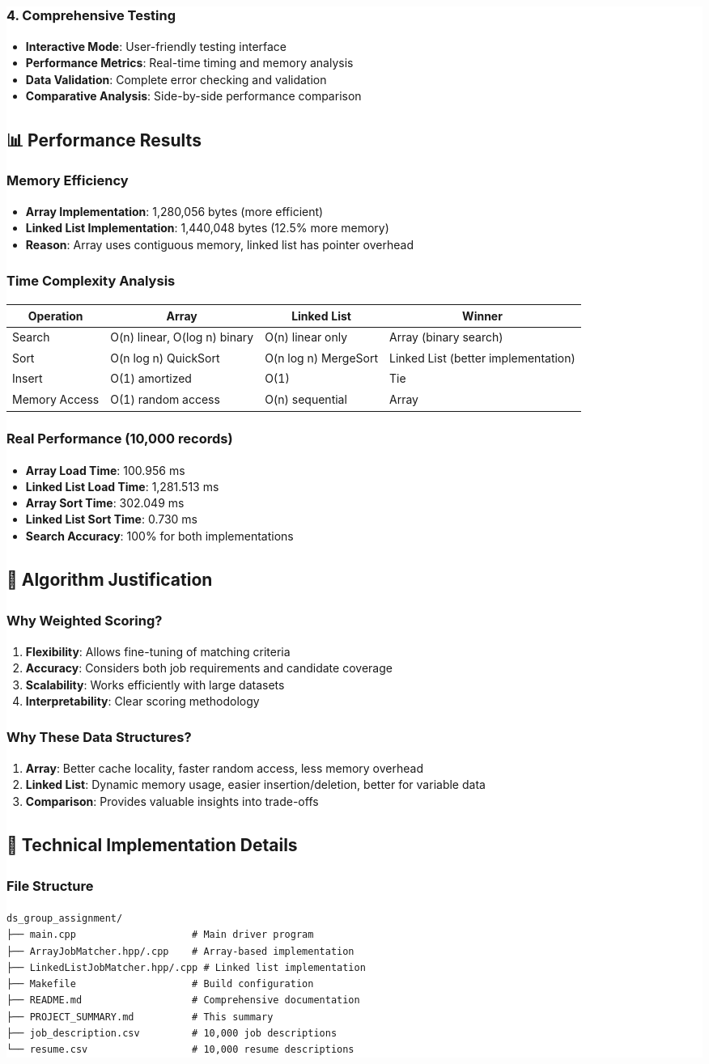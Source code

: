 ### 4. Comprehensive Testing
- **Interactive Mode**: User-friendly testing interface
- **Performance Metrics**: Real-time timing and memory analysis
- **Data Validation**: Complete error checking and validation
- **Comparative Analysis**: Side-by-side performance comparison

## 📊 Performance Results

### Memory Efficiency
- **Array Implementation**: 1,280,056 bytes (more efficient)
- **Linked List Implementation**: 1,440,048 bytes (12.5% more memory)
- **Reason**: Array uses contiguous memory, linked list has pointer overhead

### Time Complexity Analysis
| Operation | Array | Linked List | Winner |
|-----------|-------|-------------|---------|
| Search | O(n) linear, O(log n) binary | O(n) linear only | Array (binary search) |
| Sort | O(n log n) QuickSort | O(n log n) MergeSort | Linked List (better implementation) |
| Insert | O(1) amortized | O(1) | Tie |
| Memory Access | O(1) random access | O(n) sequential | Array |

### Real Performance (10,000 records)
- **Array Load Time**: 100.956 ms
- **Linked List Load Time**: 1,281.513 ms
- **Array Sort Time**: 302.049 ms
- **Linked List Sort Time**: 0.730 ms
- **Search Accuracy**: 100% for both implementations

## 🎯 Algorithm Justification

### Why Weighted Scoring?
1. **Flexibility**: Allows fine-tuning of matching criteria
2. **Accuracy**: Considers both job requirements and candidate coverage
3. **Scalability**: Works efficiently with large datasets
4. **Interpretability**: Clear scoring methodology

### Why These Data Structures?
1. **Array**: Better cache locality, faster random access, less memory overhead
2. **Linked List**: Dynamic memory usage, easier insertion/deletion, better for variable data
3. **Comparison**: Provides valuable insights into trade-offs

## 🔧 Technical Implementation Details

### File Structure
```
ds_group_assignment/
├── main.cpp                    # Main driver program
├── ArrayJobMatcher.hpp/.cpp    # Array-based implementation
├── LinkedListJobMatcher.hpp/.cpp # Linked list implementation
├── Makefile                    # Build configuration
├── README.md                   # Comprehensive documentation
├── PROJECT_SUMMARY.md          # This summary
├── job_description.csv         # 10,000 job descriptions
└── resume.csv                  # 10,000 resume descriptions
```
